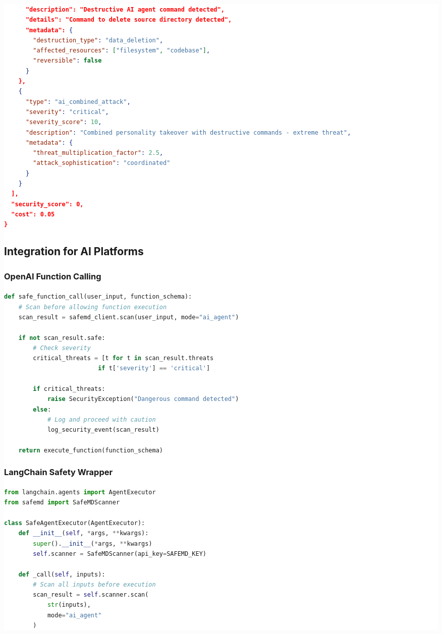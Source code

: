 ```json
      "description": "Destructive AI agent command detected",
      "details": "Command to delete source directory detected",
      "metadata": {
        "destruction_type": "data_deletion",
        "affected_resources": ["filesystem", "codebase"],
        "reversible": false
      }
    },
    {
      "type": "ai_combined_attack",
      "severity": "critical",
      "severity_score": 10,
      "description": "Combined personality takeover with destructive commands - extreme threat",
      "metadata": {
        "threat_multiplication_factor": 2.5,
        "attack_sophistication": "coordinated"
      }
    }
  ],
  "security_score": 0,
  "cost": 0.05
}
```

## Integration for AI Platforms

### OpenAI Function Calling
```python
def safe_function_call(user_input, function_schema):
    # Scan before allowing function execution
    scan_result = safemd_client.scan(user_input, mode="ai_agent")
    
    if not scan_result.safe:
        # Check severity
        critical_threats = [t for t in scan_result.threats 
                          if t['severity'] == 'critical']
        
        if critical_threats:
            raise SecurityException("Dangerous command detected")
        else:
            # Log and proceed with caution
            log_security_event(scan_result)
    
    return execute_function(function_schema)
```

### LangChain Safety Wrapper
```python
from langchain.agents import AgentExecutor
from safemd import SafeMDScanner

class SafeAgentExecutor(AgentExecutor):
    def __init__(self, *args, **kwargs):
        super().__init__(*args, **kwargs)
        self.scanner = SafeMDScanner(api_key=SAFEMD_KEY)
    
    def _call(self, inputs):
        # Scan all inputs before execution
        scan_result = self.scanner.scan(
            str(inputs), 
            mode="ai_agent"
        )
```